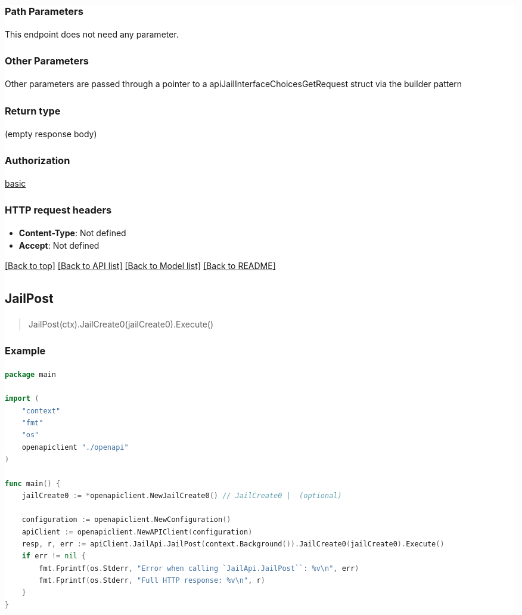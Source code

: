 ### Path Parameters

This endpoint does not need any parameter.

### Other Parameters

Other parameters are passed through a pointer to a apiJailInterfaceChoicesGetRequest struct via the builder pattern


### Return type

 (empty response body)

### Authorization

[basic](../README.md#basic)

### HTTP request headers

- **Content-Type**: Not defined
- **Accept**: Not defined

[[Back to top]](#) [[Back to API list]](../README.md#documentation-for-api-endpoints)
[[Back to Model list]](../README.md#documentation-for-models)
[[Back to README]](../README.md)


## JailPost

> JailPost(ctx).JailCreate0(jailCreate0).Execute()





### Example

```go
package main

import (
    "context"
    "fmt"
    "os"
    openapiclient "./openapi"
)

func main() {
    jailCreate0 := *openapiclient.NewJailCreate0() // JailCreate0 |  (optional)

    configuration := openapiclient.NewConfiguration()
    apiClient := openapiclient.NewAPIClient(configuration)
    resp, r, err := apiClient.JailApi.JailPost(context.Background()).JailCreate0(jailCreate0).Execute()
    if err != nil {
        fmt.Fprintf(os.Stderr, "Error when calling `JailApi.JailPost``: %v\n", err)
        fmt.Fprintf(os.Stderr, "Full HTTP response: %v\n", r)
    }
}
```
